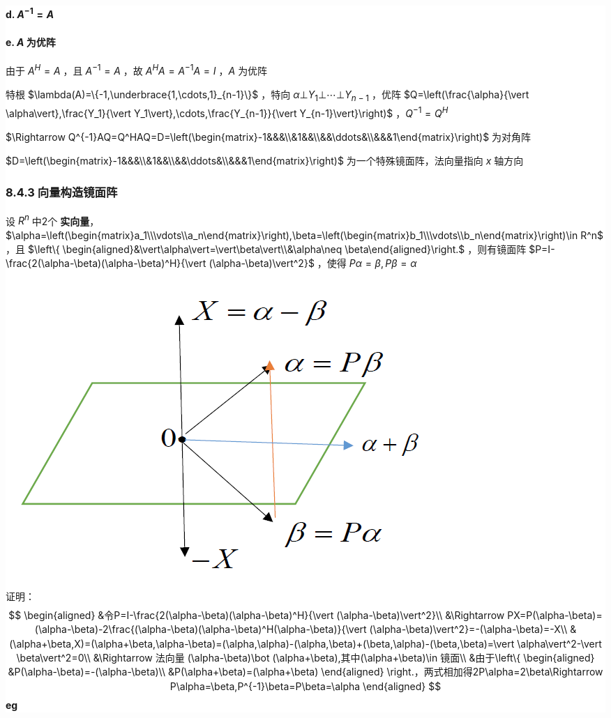 #### d. $A^{-1}=A$ 

#### e. $A$ 为优阵

由于 $A^H=A$ ，且 $A^{-1}=A$ ，故 $A^HA=A^{-1}A=I$ ，$A$ 为优阵

特根 $\lambda(A)=\{-1,\underbrace{1,\cdots,1}_{n-1}\}$ ，特向 $\alpha\bot Y_1\bot\cdots\bot Y_{n-1}$ ，优阵 $Q=\left(\frac{\alpha}{\vert \alpha\vert},\frac{Y_1}{\vert Y_1\vert},\cdots,\frac{Y_{n-1}}{\vert Y_{n-1}\vert}\right)$ ，$Q^{-1}=Q^H$

$\Rightarrow Q^{-1}AQ=Q^HAQ=D=\left(\begin{matrix}-1&&&\\&1&&\\&&\ddots&\\&&&1\end{matrix}\right)$ 为对角阵

$D=\left(\begin{matrix}-1&&&\\&1&&\\&&\ddots&\\&&&1\end{matrix}\right)$ 为一个特殊镜面阵，法向量指向 $x$ 轴方向

### 8.4.3 向量构造镜面阵

设 $R^n$ 中2个 **实向量**，$\alpha=\left(\begin{matrix}a_1\\\vdots\\a_n\end{matrix}\right),\beta=\left(\begin{matrix}b_1\\\vdots\\b_n\end{matrix}\right)\in R^n$ ，且 $\left\{ \begin{aligned}&\vert\alpha\vert=\vert\beta\vert\\&\alpha\neq \beta\end{aligned}\right.$ ，则有镜面阵 $P=I-\frac{2(\alpha-\beta)(\alpha-\beta)^H}{\vert (\alpha-\beta)\vert^2}$ ，使得 $P\alpha=\beta,P\beta=\alpha$ 

![image-20230106212814216.](8.常用矩阵总结/image-20230106212814216.png)

证明：
$$
\begin{aligned}
&令P=I-\frac{2(\alpha-\beta)(\alpha-\beta)^H}{\vert (\alpha-\beta)\vert^2}\\
&\Rightarrow PX=P(\alpha-\beta)=(\alpha-\beta)-2\frac{(\alpha-\beta)(\alpha-\beta)^H(\alpha-\beta)}{\vert (\alpha-\beta)\vert^2}=-(\alpha-\beta)=-X\\
&(\alpha+\beta,X)=(\alpha+\beta,\alpha-\beta)=(\alpha,\alpha)-(\alpha,\beta)+(\beta,\alpha)-(\beta,\beta)=\vert \alpha\vert^2-\vert \beta\vert^2=0\\
&\Rightarrow 法向量 (\alpha-\beta)\bot (\alpha+\beta),其中(\alpha+\beta)\in 镜面\\
&由于\left\{
\begin{aligned}
&P(\alpha-\beta)=-(\alpha-\beta)\\
&P(\alpha+\beta)=(\alpha+\beta)
\end{aligned}
\right.，两式相加得2P\alpha=2\beta\Rightarrow P\alpha=\beta,P^{-1}\beta=P\beta=\alpha
\end{aligned}
$$
**eg**
